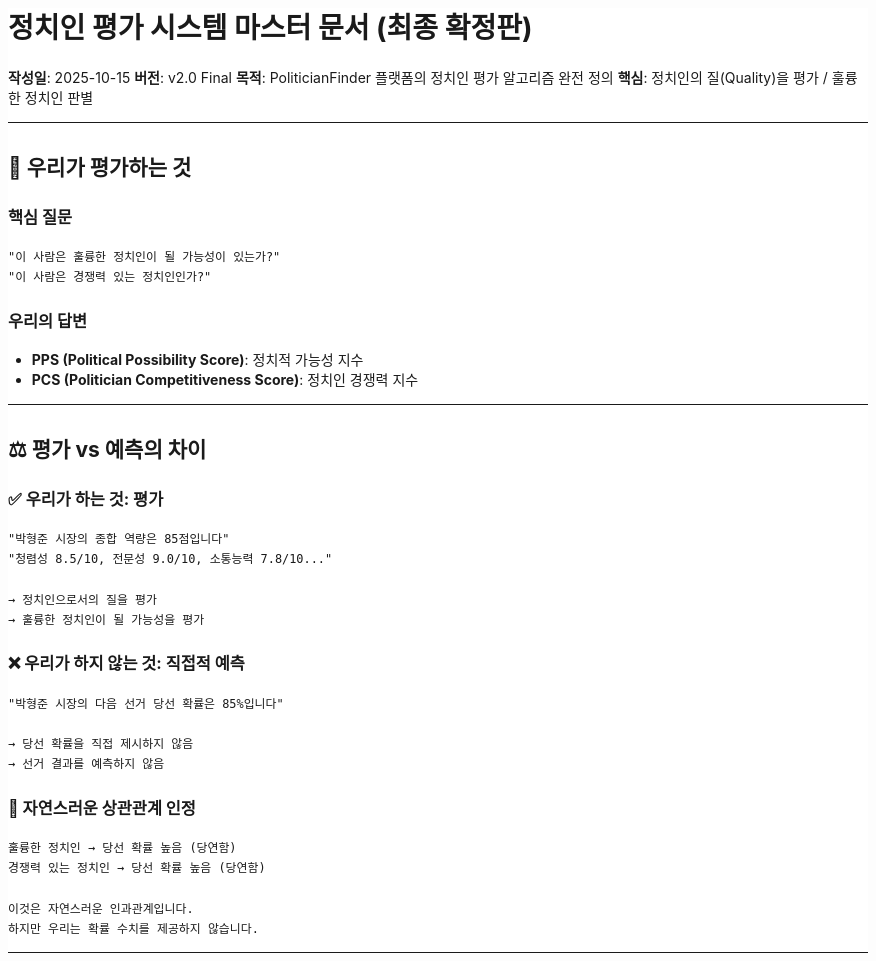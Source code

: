 # 정치인 평가 시스템 마스터 문서 (최종 확정판)

**작성일**: 2025-10-15
**버전**: v2.0 Final
**목적**: PoliticianFinder 플랫폼의 정치인 평가 알고리즘 완전 정의
**핵심**: 정치인의 질(Quality)을 평가 / 훌륭한 정치인 판별

---

## 🎯 우리가 평가하는 것

### 핵심 질문
```
"이 사람은 훌륭한 정치인이 될 가능성이 있는가?"
"이 사람은 경쟁력 있는 정치인인가?"
```

### 우리의 답변
- **PPS (Political Possibility Score)**: 정치적 가능성 지수
- **PCS (Politician Competitiveness Score)**: 정치인 경쟁력 지수

---

## ⚖️ 평가 vs 예측의 차이

### ✅ 우리가 하는 것: 평가
```
"박형준 시장의 종합 역량은 85점입니다"
"청렴성 8.5/10, 전문성 9.0/10, 소통능력 7.8/10..."

→ 정치인으로서의 질을 평가
→ 훌륭한 정치인이 될 가능성을 평가
```

### ❌ 우리가 하지 않는 것: 직접적 예측
```
"박형준 시장의 다음 선거 당선 확률은 85%입니다"

→ 당선 확률을 직접 제시하지 않음
→ 선거 결과를 예측하지 않음
```

### 🔗 자연스러운 상관관계 인정
```
훌륭한 정치인 → 당선 확률 높음 (당연함)
경쟁력 있는 정치인 → 당선 확률 높음 (당연함)

이것은 자연스러운 인과관계입니다.
하지만 우리는 확률 수치를 제공하지 않습니다.
```

---